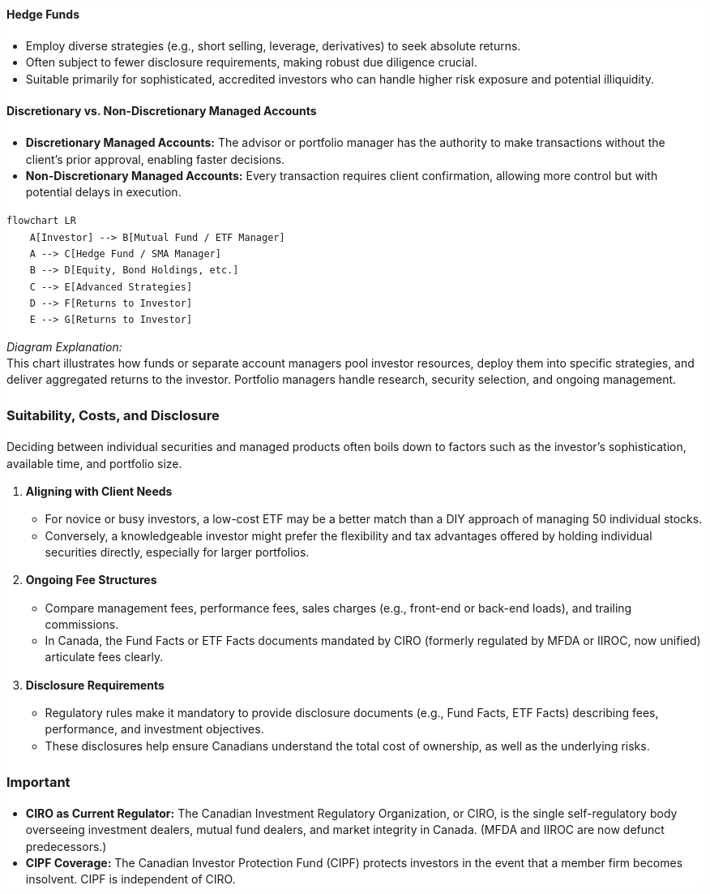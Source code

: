 #### Hedge Funds
- Employ diverse strategies (e.g., short selling, leverage, derivatives) to seek absolute returns.  
- Often subject to fewer disclosure requirements, making robust due diligence crucial.  
- Suitable primarily for sophisticated, accredited investors who can handle higher risk exposure and potential illiquidity.

#### Discretionary vs. Non-Discretionary Managed Accounts
- **Discretionary Managed Accounts:** The advisor or portfolio manager has the authority to make transactions without the client’s prior approval, enabling faster decisions.  
- **Non-Discretionary Managed Accounts:** Every transaction requires client confirmation, allowing more control but with potential delays in execution.

```mermaid
flowchart LR
    A[Investor] --> B[Mutual Fund / ETF Manager]
    A --> C[Hedge Fund / SMA Manager]
    B --> D[Equity, Bond Holdings, etc.]
    C --> E[Advanced Strategies]
    D --> F[Returns to Investor]
    E --> G[Returns to Investor]
```

*Diagram Explanation:*  
This chart illustrates how funds or separate account managers pool investor resources, deploy them into specific strategies, and deliver aggregated returns to the investor. Portfolio managers handle research, security selection, and ongoing management.

### Suitability, Costs, and Disclosure

Deciding between individual securities and managed products often boils down to factors such as the investor’s sophistication, available time, and portfolio size.

1. **Aligning with Client Needs**  
   - For novice or busy investors, a low-cost ETF may be a better match than a DIY approach of managing 50 individual stocks.  
   - Conversely, a knowledgeable investor might prefer the flexibility and tax advantages offered by holding individual securities directly, especially for larger portfolios.

2. **Ongoing Fee Structures**  
   - Compare management fees, performance fees, sales charges (e.g., front-end or back-end loads), and trailing commissions.  
   - In Canada, the Fund Facts or ETF Facts documents mandated by CIRO (formerly regulated by MFDA or IIROC, now unified) articulate fees clearly.

3. **Disclosure Requirements**  
   - Regulatory rules make it mandatory to provide disclosure documents (e.g., Fund Facts, ETF Facts) describing fees, performance, and investment objectives.  
   - These disclosures help ensure Canadians understand the total cost of ownership, as well as the underlying risks.

### Important

- **CIRO as Current Regulator:** The Canadian Investment Regulatory Organization, or CIRO, is the single self-regulatory body overseeing investment dealers, mutual fund dealers, and market integrity in Canada. (MFDA and IIROC are now defunct predecessors.)  
- **CIPF Coverage:** The Canadian Investor Protection Fund (CIPF) protects investors in the event that a member firm becomes insolvent. CIPF is independent of CIRO.
